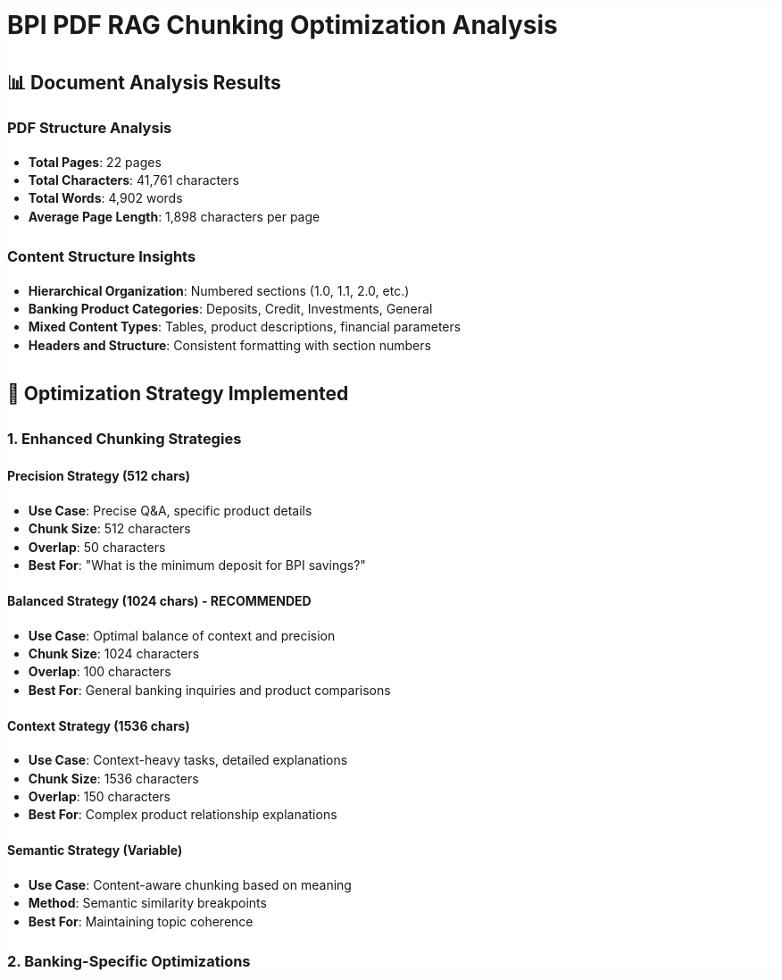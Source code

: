 # BPI PDF RAG Chunking Optimization Analysis

## 📊 Document Analysis Results

### PDF Structure Analysis

- **Total Pages**: 22 pages
- **Total Characters**: 41,761 characters
- **Total Words**: 4,902 words
- **Average Page Length**: 1,898 characters per page

### Content Structure Insights

- **Hierarchical Organization**: Numbered sections (1.0, 1.1, 2.0, etc.)
- **Banking Product Categories**: Deposits, Credit, Investments, General
- **Mixed Content Types**: Tables, product descriptions, financial parameters
- **Headers and Structure**: Consistent formatting with section numbers

## 🔧 Optimization Strategy Implemented

### 1. Enhanced Chunking Strategies

#### **Precision Strategy** (512 chars)

- **Use Case**: Precise Q&A, specific product details
- **Chunk Size**: 512 characters
- **Overlap**: 50 characters
- **Best For**: "What is the minimum deposit for BPI savings?"

#### **Balanced Strategy** (1024 chars) - **RECOMMENDED**

- **Use Case**: Optimal balance of context and precision
- **Chunk Size**: 1024 characters
- **Overlap**: 100 characters
- **Best For**: General banking inquiries and product comparisons

#### **Context Strategy** (1536 chars)

- **Use Case**: Context-heavy tasks, detailed explanations
- **Chunk Size**: 1536 characters
- **Overlap**: 150 characters
- **Best For**: Complex product relationship explanations

#### **Semantic Strategy** (Variable)

- **Use Case**: Content-aware chunking based on meaning
- **Method**: Semantic similarity breakpoints
- **Best For**: Maintaining topic coherence

### 2. Banking-Specific Optimizations
